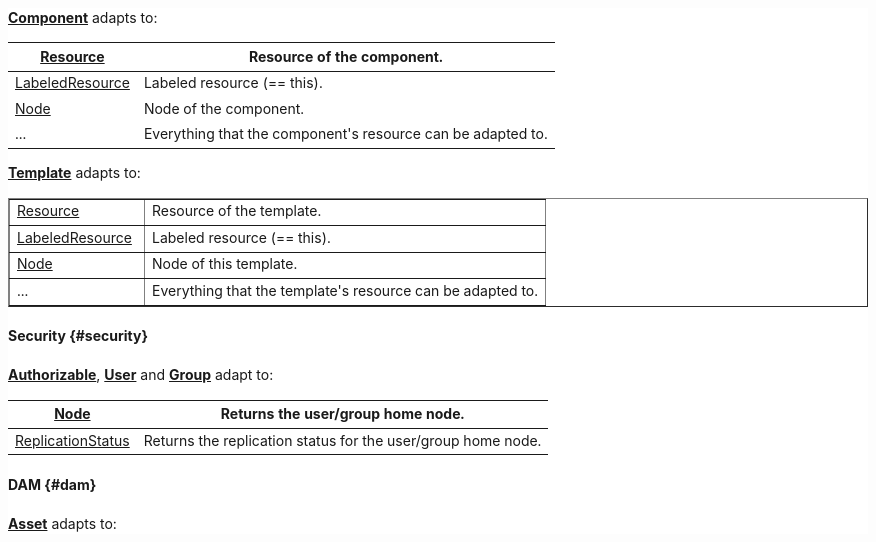</table>

[**Component**](/sites/developing/using/reference-materials/javadoc/com/day/cq/wcm/api/components/Component.md) adapts to:

| [Resource](/sites/developing/using/reference-materials/javadoc/org/apache/sling/api/resource/Resource.md) |Resource of the component. |
|---|---|
| [LabeledResource](/sites/developing/using/reference-materials/javadoc/com/day/cq/commons/LabeledResource.md) |Labeled resource (== this). |
| [Node](http://www.day.com/maven/jsr170/javadocs/jcr-2.0/javax/jcr/Node.html) |Node of the component. |
| ... |Everything that the component's resource can be adapted to. |

[**Template**](/sites/developing/using/reference-materials/javadoc/com/day/cq/wcm/api/Template.md) adapts to:

<table border="1" cellpadding="1" cellspacing="0" width="100%"> 
 <tbody> 
  <tr> 
   <td width="120"><a href="/sites/developing/using/reference-materials/javadoc/org/apache/sling/api/resource/Resource.md">Resource</a><a href="http://www.day.com/maven/jsr170/javadocs/jcr-2.0/javax/jcr/Node.html"><br /> </a></td> 
   <td>Resource of the template.</td> 
  </tr> 
  <tr> 
   <td><a href="/sites/developing/using/reference-materials/javadoc/com/day/cq/commons/LabeledResource.md">LabeledResource</a></td> 
   <td>Labeled resource (== this).</td> 
  </tr> 
  <tr> 
   <td><a href="http://www.day.com/maven/jsr170/javadocs/jcr-2.0/javax/jcr/Node.html">Node</a></td> 
   <td>Node of this template.</td> 
  </tr> 
  <tr> 
   <td>...</td> 
   <td>Everything that the template's resource can be adapted to.</td> 
  </tr> 
 </tbody> 
</table>

#### Security {#security}

[**Authorizable**](/sites/developing/using/reference-materials/javadoc/com/day/cq/security/Authorizable.md), [**User**](/sites/developing/using/reference-materials/javadoc/com/day/cq/security/User.md) and [**Group**](/sites/developing/using/reference-materials/javadoc/com/day/cq/security/Group.md) adapt to:

| [Node](http://www.day.com/maven/jsr170/javadocs/jcr-2.0/javax/jcr/Node.html) |Returns the user/group home node. |
|---|---|
| [ReplicationStatus](/sites/developing/using/reference-materials/javadoc/com/day/cq/replication/ReplicationStatus.md) |Returns the replication status for the user/group home node. |

#### DAM {#dam}

[**Asset**](/sites/developing/using/reference-materials/javadoc/com/day/cq/dam/api/Asset.md) adapts to:
